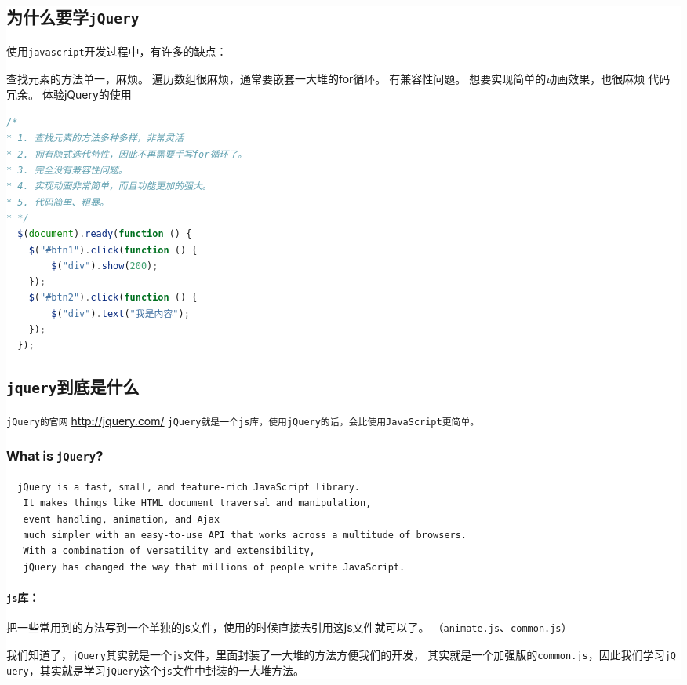 ## 为什么要学`jQuery`

使用`javascript`开发过程中，有许多的缺点：

查找元素的方法单一，麻烦。
遍历数组很麻烦，通常要嵌套一大堆的for循环。
有兼容性问题。
想要实现简单的动画效果，也很麻烦
代码冗余。
体验jQuery的使用

```javascript
/*
* 1. 查找元素的方法多种多样，非常灵活
* 2. 拥有隐式迭代特性，因此不再需要手写for循环了。
* 3. 完全没有兼容性问题。
* 4. 实现动画非常简单，而且功能更加的强大。
* 5. 代码简单、粗暴。
* */
  $(document).ready(function () {
    $("#btn1").click(function () {
        $("div").show(200);
    });
    $("#btn2").click(function () {
        $("div").text("我是内容");
    });
  });

```

## `jquery`到底是什么

`jQuery的官网` http://jquery.com/
`jQuery就是一个js库，使用jQuery的话，会比使用JavaScript更简单。`

### What is `jQuery`?

```
  jQuery is a fast, small, and feature-rich JavaScript library. 
   It makes things like HTML document traversal and manipulation, 
   event handling, animation, and Ajax 
   much simpler with an easy-to-use API that works across a multitude of browsers. 
   With a combination of versatility and extensibility, 
   jQuery has changed the way that millions of people write JavaScript. 
```

#### `js`库：

把一些常用到的方法写到一个单独的js文件，使用的时候直接去引用这js文件就可以了。
（`animate.js`、`common.js`）

我们知道了，`jQuery`其实就是一个`js`文件，里面封装了一大堆的方法方便我们的开发，
其实就是一个加强版的`common.js`，因此我们学习`jQuery`，其实就是学习`jQuery`这个`js`文件中封装的一大堆方法。
